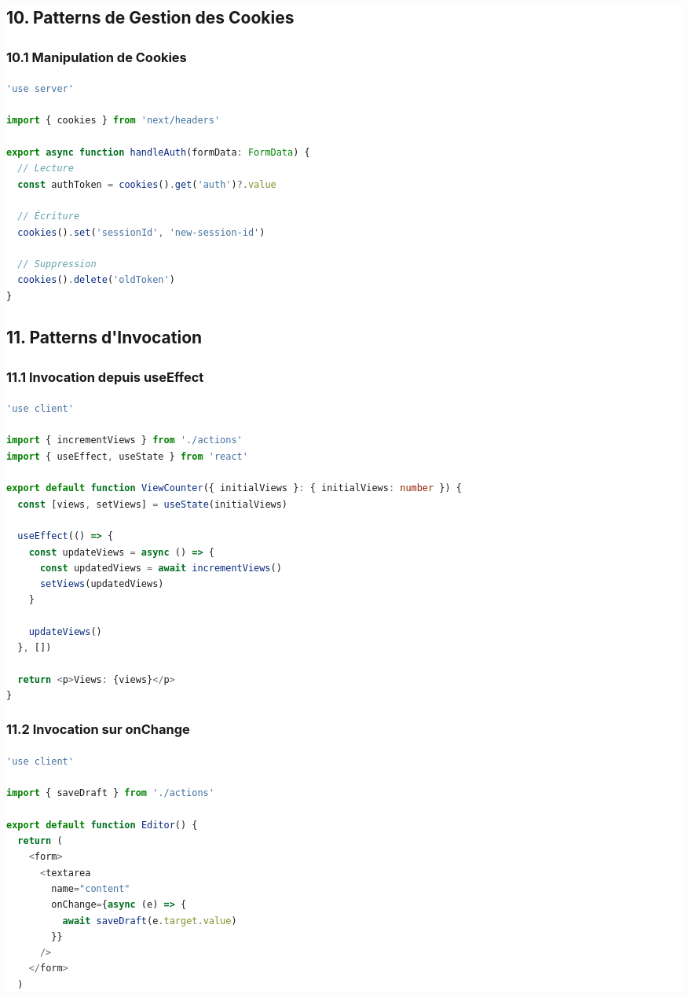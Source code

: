 ## 10. Patterns de Gestion des Cookies

### 10.1 Manipulation de Cookies
```typescript
'use server'

import { cookies } from 'next/headers'

export async function handleAuth(formData: FormData) {
  // Lecture
  const authToken = cookies().get('auth')?.value
  
  // Écriture
  cookies().set('sessionId', 'new-session-id')
  
  // Suppression
  cookies().delete('oldToken')
}
```

## 11. Patterns d'Invocation

### 11.1 Invocation depuis useEffect
```typescript
'use client'

import { incrementViews } from './actions'
import { useEffect, useState } from 'react'

export default function ViewCounter({ initialViews }: { initialViews: number }) {
  const [views, setViews] = useState(initialViews)

  useEffect(() => {
    const updateViews = async () => {
      const updatedViews = await incrementViews()
      setViews(updatedViews)
    }

    updateViews()
  }, [])

  return <p>Views: {views}</p>
}
```

### 11.2 Invocation sur onChange
```typescript
'use client'

import { saveDraft } from './actions'

export default function Editor() {
  return (
    <form>
      <textarea
        name="content"
        onChange={async (e) => {
          await saveDraft(e.target.value)
        }}
      />
    </form>
  )
```